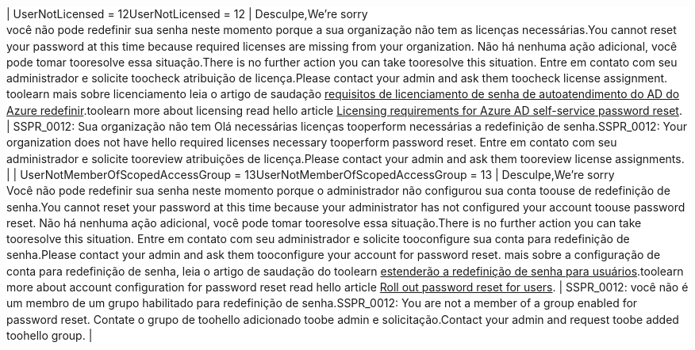 | <span data-ttu-id="83b3c-133">UserNotLicensed = 12</span><span class="sxs-lookup"><span data-stu-id="83b3c-133">UserNotLicensed = 12</span></span> | <span data-ttu-id="83b3c-134">Desculpe,</span><span class="sxs-lookup"><span data-stu-id="83b3c-134">We’re sorry</span></span> <br> <span data-ttu-id="83b3c-135">você não pode redefinir sua senha neste momento porque a sua organização não tem as licenças necessárias.</span><span class="sxs-lookup"><span data-stu-id="83b3c-135">You cannot reset your password at this time because required licenses are missing from your organization.</span></span> <span data-ttu-id="83b3c-136">Não há nenhuma ação adicional, você pode tomar tooresolve essa situação.</span><span class="sxs-lookup"><span data-stu-id="83b3c-136">There is no further action you can take tooresolve this situation.</span></span> <span data-ttu-id="83b3c-137">Entre em contato com seu administrador e solicite toocheck atribuição de licença.</span><span class="sxs-lookup"><span data-stu-id="83b3c-137">Please contact your admin and ask them toocheck license assignment.</span></span> <span data-ttu-id="83b3c-138">toolearn mais sobre licenciamento leia o artigo de saudação [requisitos de licenciamento de senha de autoatendimento do AD do Azure redefinir](https://docs.microsoft.com/en-us/azure/active-directory/active-directory-passwords-licensing).</span><span class="sxs-lookup"><span data-stu-id="83b3c-138">toolearn more about licensing read hello article [Licensing requirements for Azure AD self-service password reset](https://docs.microsoft.com/en-us/azure/active-directory/active-directory-passwords-licensing).</span></span> | <span data-ttu-id="83b3c-139">SSPR_0012: Sua organização não tem Olá necessárias licenças tooperform necessárias a redefinição de senha.</span><span class="sxs-lookup"><span data-stu-id="83b3c-139">SSPR_0012: Your organization does not have hello required licenses necessary tooperform password reset.</span></span> <span data-ttu-id="83b3c-140">Entre em contato com seu administrador e solicite tooreview atribuições de licença.</span><span class="sxs-lookup"><span data-stu-id="83b3c-140">Please contact your admin and ask them tooreview license assignments.</span></span> |
| <span data-ttu-id="83b3c-141">UserNotMemberOfScopedAccessGroup = 13</span><span class="sxs-lookup"><span data-stu-id="83b3c-141">UserNotMemberOfScopedAccessGroup = 13</span></span> | <span data-ttu-id="83b3c-142">Desculpe,</span><span class="sxs-lookup"><span data-stu-id="83b3c-142">We’re sorry</span></span> <br> <span data-ttu-id="83b3c-143">Você não pode redefinir sua senha neste momento porque o administrador não configurou sua conta toouse de redefinição de senha.</span><span class="sxs-lookup"><span data-stu-id="83b3c-143">You cannot reset your password at this time because your administrator has not configured your account toouse password reset.</span></span> <span data-ttu-id="83b3c-144">Não há nenhuma ação adicional, você pode tomar tooresolve essa situação.</span><span class="sxs-lookup"><span data-stu-id="83b3c-144">There is no further action you can take tooresolve this situation.</span></span> <span data-ttu-id="83b3c-145">Entre em contato com seu administrador e solicite tooconfigure sua conta para redefinição de senha.</span><span class="sxs-lookup"><span data-stu-id="83b3c-145">Please contact your admin and ask them tooconfigure your account for password reset.</span></span> <span data-ttu-id="83b3c-146">mais sobre a configuração de conta para redefinição de senha, leia o artigo de saudação do toolearn [estenderão a redefinição de senha para usuários](https://docs.microsoft.com/en-us/azure/active-directory/active-directory-passwords-best-practices).</span><span class="sxs-lookup"><span data-stu-id="83b3c-146">toolearn more about account configuration for password reset read hello article [Roll out password reset for users](https://docs.microsoft.com/en-us/azure/active-directory/active-directory-passwords-best-practices).</span></span> | <span data-ttu-id="83b3c-147">SSPR_0012: você não é um membro de um grupo habilitado para redefinição de senha.</span><span class="sxs-lookup"><span data-stu-id="83b3c-147">SSPR_0012: You are not a member of a group enabled for password reset.</span></span> <span data-ttu-id="83b3c-148">Contate o grupo de toohello adicionado toobe admin e solicitação.</span><span class="sxs-lookup"><span data-stu-id="83b3c-148">Contact your admin and request toobe added toohello group.</span></span> |